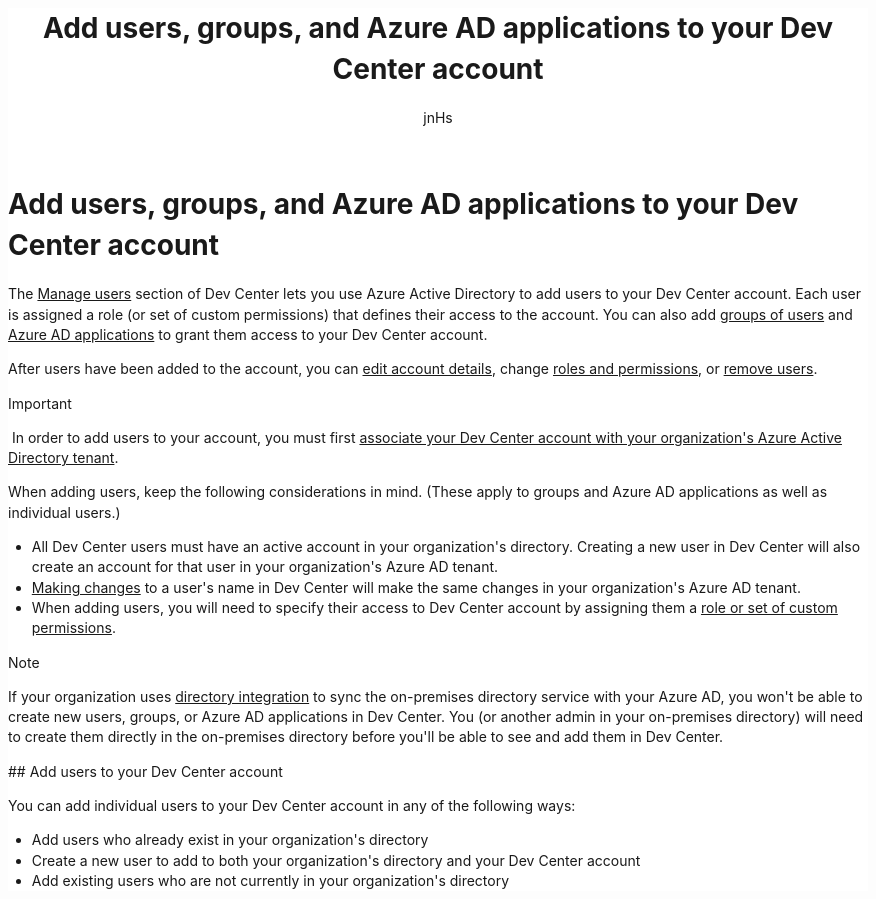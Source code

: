 ﻿---
author: jnHs
Description: You can add users, groups, and Azure AD applications to your Dev Center account.
title: Add users, groups, and Azure AD applications to your Dev Center account
ms.author: wdg-dev-content
ms.date: 07/17/2017
ms.topic: article
ms.prod: windows
ms.technology: uwp
keywords: windows 10, uwp
---

# Add users, groups, and Azure AD applications to your Dev Center account

The [Manage users](manage-account-users.md) section of Dev Center lets you use Azure Active Directory to add users to your Dev Center account. Each user is assigned a role (or set of custom permissions) that defines their access to the account. You can also add [groups of users](#groups) and [Azure AD applications](#azure-ad-applications) to grant them access to your Dev Center account.

After users have been added to the account, you can [edit account details](#edit), change [roles and permissions](set-custom-permissions-for-account-users.md), or [remove users](#remove).

> [!IMPORTANT]
> In order to add users to your account, you must first [associate your Dev Center account with your organization's Azure Active Directory tenant](associate-azure-ad-with-dev-center.md). 

When adding users, keep the following considerations in mind. (These apply to groups and Azure AD applications as well as individual users.)

-   All Dev Center users must have an active account in your organization's directory. Creating a new user in Dev Center will also create an account for that user in your organization's Azure AD tenant.
-   [Making changes](#edit) to a user's name in Dev Center will make the same changes in your organization's Azure AD tenant.
-   When adding users, you will need to specify their access to Dev Center account by assigning them a [role or set of custom permissions](set-custom-permissions-for-account-users.md). 

> [!NOTE]
> If your organization uses [directory integration](http://go.microsoft.com/fwlink/p/?LinkID=724033) to sync the on-premises directory service with your Azure AD, you won't be able to create new users, groups, or Azure AD applications in Dev Center. You (or another admin in your on-premises directory) will need to create them directly in the on-premises directory before you'll be able to see and add them in Dev Center.


<span id="users" />
## Add users to your Dev Center account

You can add individual users to your Dev Center account in any of the following ways:
-   Add users who already exist in your organization's directory
-   Create a new user to add to both your organization's directory and your Dev Center account
-   Add existing users who are not currently in your organization's directory
